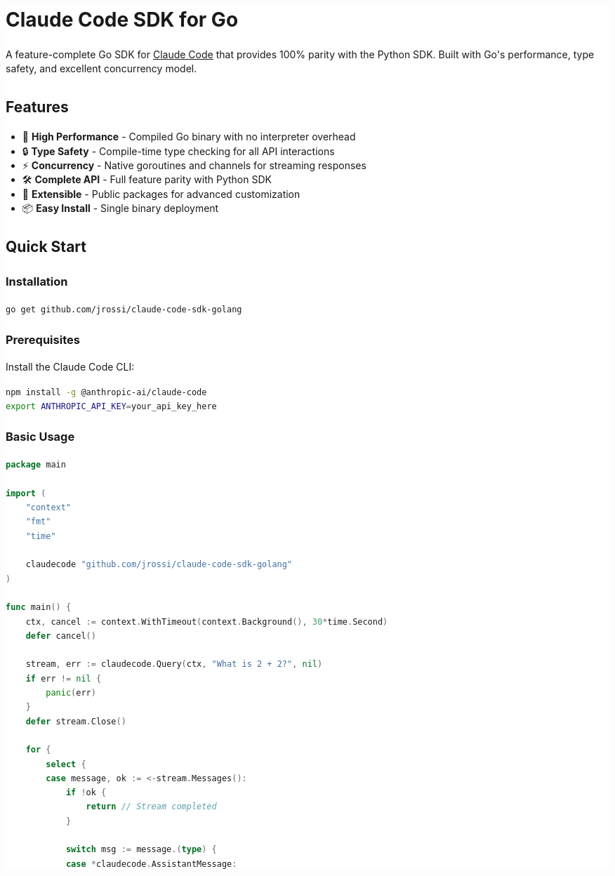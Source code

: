# Claude Code SDK for Go

A feature-complete Go SDK for [Claude Code](https://github.com/anthropics/claude-code) that provides 100% parity with the Python SDK. Built with Go's performance, type safety, and excellent concurrency model.

## Features

- 🚀 **High Performance** - Compiled Go binary with no interpreter overhead
- 🔒 **Type Safety** - Compile-time type checking for all API interactions
- ⚡ **Concurrency** - Native goroutines and channels for streaming responses
- 🛠️ **Complete API** - Full feature parity with Python SDK
- 🔧 **Extensible** - Public packages for advanced customization
- 📦 **Easy Install** - Single binary deployment

## Quick Start

### Installation

```bash
go get github.com/jrossi/claude-code-sdk-golang
```

### Prerequisites

Install the Claude Code CLI:
```bash
npm install -g @anthropic-ai/claude-code
export ANTHROPIC_API_KEY=your_api_key_here
```

### Basic Usage

```go
package main

import (
    "context"
    "fmt"
    "time"

    claudecode "github.com/jrossi/claude-code-sdk-golang"
)

func main() {
    ctx, cancel := context.WithTimeout(context.Background(), 30*time.Second)
    defer cancel()

    stream, err := claudecode.Query(ctx, "What is 2 + 2?", nil)
    if err != nil {
        panic(err)
    }
    defer stream.Close()

    for {
        select {
        case message, ok := <-stream.Messages():
            if !ok {
                return // Stream completed
            }

            switch msg := message.(type) {
            case *claudecode.AssistantMessage:
```